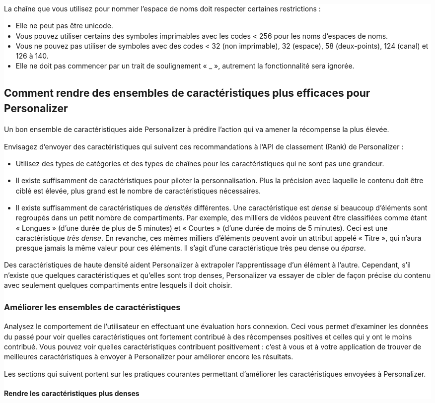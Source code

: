 La chaîne que vous utilisez pour nommer l’espace de noms doit respecter certaines restrictions : 
* Elle ne peut pas être unicode.
* Vous pouvez utiliser certains des symboles imprimables avec les codes < 256 pour les noms d’espaces de noms. 
* Vous ne pouvez pas utiliser de symboles avec des codes < 32 (non imprimable), 32 (espace), 58 (deux-points), 124 (canal) et 126 à 140.
* Elle ne doit pas commencer par un trait de soulignement « _ », autrement la fonctionnalité sera ignorée.

## <a name="how-to-make-feature-sets-more-effective-for-personalizer"></a>Comment rendre des ensembles de caractéristiques plus efficaces pour Personalizer

Un bon ensemble de caractéristiques aide Personalizer à prédire l’action qui va amener la récompense la plus élevée. 

Envisagez d’envoyer des caractéristiques qui suivent ces recommandations à l’API de classement (Rank) de Personalizer :

* Utilisez des types de catégories et des types de chaînes pour les caractéristiques qui ne sont pas une grandeur. 

* Il existe suffisamment de caractéristiques pour piloter la personnalisation. Plus la précision avec laquelle le contenu doit être ciblé est élevée, plus grand est le nombre de caractéristiques nécessaires.

* Il existe suffisamment de caractéristiques de *densités* différentes. Une caractéristique est *dense* si beaucoup d’éléments sont regroupés dans un petit nombre de compartiments. Par exemple, des milliers de vidéos peuvent être classifiées comme étant « Longues » (d’une durée de plus de 5 minutes) et « Courtes » (d’une durée de moins de 5 minutes). Ceci est une caractéristique *très dense*. En revanche, ces mêmes milliers d’éléments peuvent avoir un attribut appelé « Titre », qui n’aura presque jamais la même valeur pour ces éléments. Il s’agit d’une caractéristique très peu dense ou *éparse*.  

Des caractéristiques de haute densité aident Personalizer à extrapoler l’apprentissage d’un élément à l’autre. Cependant, s’il n’existe que quelques caractéristiques et qu’elles sont trop denses, Personalizer va essayer de cibler de façon précise du contenu avec seulement quelques compartiments entre lesquels il doit choisir.

### <a name="improve-feature-sets"></a>Améliorer les ensembles de caractéristiques 

Analysez le comportement de l’utilisateur en effectuant une évaluation hors connexion. Ceci vous permet d’examiner les données du passé pour voir quelles caractéristiques ont fortement contribué à des récompenses positives et celles qui y ont le moins contribué. Vous pouvez voir quelles caractéristiques contribuent positivement : c’est à vous et à votre application de trouver de meilleures caractéristiques à envoyer à Personalizer pour améliorer encore les résultats.

Les sections qui suivent portent sur les pratiques courantes permettant d’améliorer les caractéristiques envoyées à Personalizer.

#### <a name="make-features-more-dense"></a>Rendre les caractéristiques plus denses

